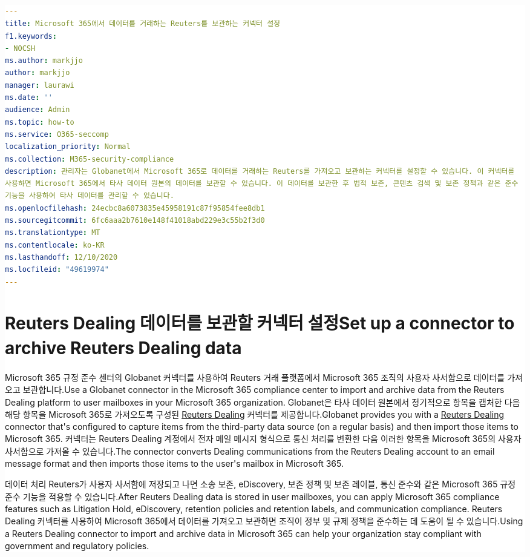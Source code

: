 ```yaml
---
title: Microsoft 365에서 데이터를 거래하는 Reuters를 보관하는 커넥터 설정
f1.keywords:
- NOCSH
ms.author: markjjo
author: markjjo
manager: laurawi
ms.date: ''
audience: Admin
ms.topic: how-to
ms.service: O365-seccomp
localization_priority: Normal
ms.collection: M365-security-compliance
description: 관리자는 Globanet에서 Microsoft 365로 데이터를 거래하는 Reuters를 가져오고 보관하는 커넥터를 설정할 수 있습니다. 이 커넥터를 사용하면 Microsoft 365에서 타사 데이터 원본의 데이터를 보관할 수 있습니다. 이 데이터를 보관한 후 법적 보존, 콘텐츠 검색 및 보존 정책과 같은 준수 기능을 사용하여 타사 데이터를 관리할 수 있습니다.
ms.openlocfilehash: 24ecbc8a6073835e45958191c87f95854fee8db1
ms.sourcegitcommit: 6fc6aaa2b7610e148f41018abd229e3c55b2f3d0
ms.translationtype: MT
ms.contentlocale: ko-KR
ms.lasthandoff: 12/10/2020
ms.locfileid: "49619974"
---
```

# <a name="set-up-a-connector-to-archive-reuters-dealing-data"></a><span data-ttu-id="a940d-105">Reuters Dealing 데이터를 보관할 커넥터 설정</span><span class="sxs-lookup"><span data-stu-id="a940d-105">Set up a connector to archive Reuters Dealing data</span></span>

<span data-ttu-id="a940d-106">Microsoft 365 규정 준수 센터의 Globanet 커넥터를 사용하여 Reuters 거래 플랫폼에서 Microsoft 365 조직의 사용자 사서함으로 데이터를 가져오고 보관합니다.</span><span class="sxs-lookup"><span data-stu-id="a940d-106">Use a Globanet connector in the Microsoft 365 compliance center to import and archive data from the Reuters Dealing platform to user mailboxes in your Microsoft 365 organization.</span></span> <span data-ttu-id="a940d-107">Globanet은 타사 데이터 원본에서 정기적으로 항목을 캡처한 다음 해당 항목을 Microsoft 365로 가져오도록 구성된 [Reuters Dealing](https://globanet.com/reuters-dealing/) 커넥터를 제공합니다.</span><span class="sxs-lookup"><span data-stu-id="a940d-107">Globanet provides you with a [Reuters Dealing](https://globanet.com/reuters-dealing/) connector that's configured to capture items from the third-party data source (on a regular basis) and then import those items to Microsoft 365.</span></span> <span data-ttu-id="a940d-108">커넥터는 Reuters Dealing 계정에서 전자 메일 메시지 형식으로 통신 처리를 변환한 다음 이러한 항목을 Microsoft 365의 사용자 사서함으로 가져올 수 있습니다.</span><span class="sxs-lookup"><span data-stu-id="a940d-108">The connector converts Dealing communications from the Reuters Dealing account to an email message format and then imports those items to the user's mailbox in Microsoft 365.</span></span>

<span data-ttu-id="a940d-109">데이터 처리 Reuters가 사용자 사서함에 저장되고 나면 소송 보존, eDiscovery, 보존 정책 및 보존 레이블, 통신 준수와 같은 Microsoft 365 규정 준수 기능을 적용할 수 있습니다.</span><span class="sxs-lookup"><span data-stu-id="a940d-109">After Reuters Dealing data is stored in user mailboxes, you can apply Microsoft 365 compliance features such as Litigation Hold, eDiscovery, retention policies and retention labels, and communication compliance.</span></span> <span data-ttu-id="a940d-110">Reuters Dealing 커넥터를 사용하여 Microsoft 365에서 데이터를 가져오고 보관하면 조직이 정부 및 규제 정책을 준수하는 데 도움이 될 수 있습니다.</span><span class="sxs-lookup"><span data-stu-id="a940d-110">Using a Reuters Dealing connector to import and archive data in Microsoft 365 can help your organization stay compliant with government and regulatory policies.</span></span>

